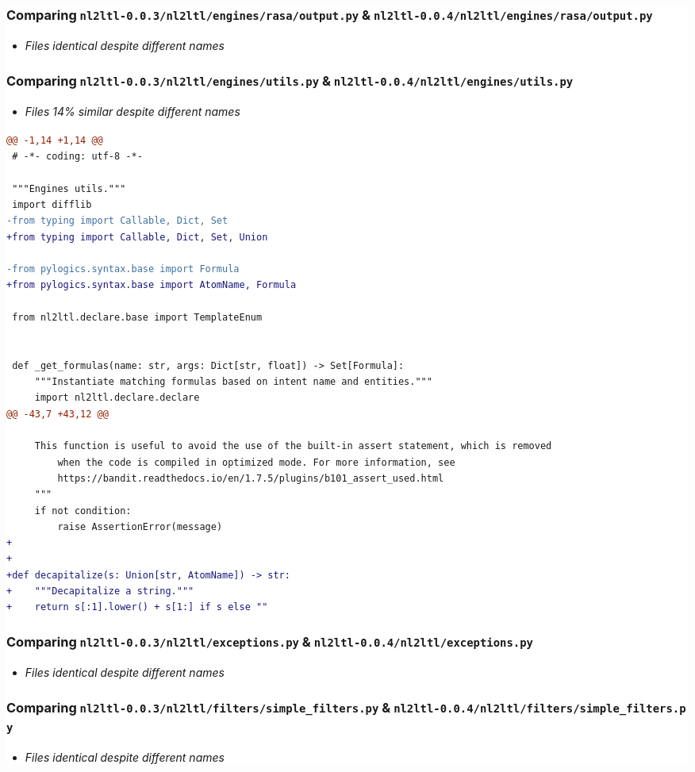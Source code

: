 ### Comparing `nl2ltl-0.0.3/nl2ltl/engines/rasa/output.py` & `nl2ltl-0.0.4/nl2ltl/engines/rasa/output.py`

 * *Files identical despite different names*

### Comparing `nl2ltl-0.0.3/nl2ltl/engines/utils.py` & `nl2ltl-0.0.4/nl2ltl/engines/utils.py`

 * *Files 14% similar despite different names*

```diff
@@ -1,14 +1,14 @@
 # -*- coding: utf-8 -*-
 
 """Engines utils."""
 import difflib
-from typing import Callable, Dict, Set
+from typing import Callable, Dict, Set, Union
 
-from pylogics.syntax.base import Formula
+from pylogics.syntax.base import AtomName, Formula
 
 from nl2ltl.declare.base import TemplateEnum
 
 
 def _get_formulas(name: str, args: Dict[str, float]) -> Set[Formula]:
     """Instantiate matching formulas based on intent name and entities."""
     import nl2ltl.declare.declare
@@ -43,7 +43,12 @@
 
     This function is useful to avoid the use of the built-in assert statement, which is removed
         when the code is compiled in optimized mode. For more information, see
         https://bandit.readthedocs.io/en/1.7.5/plugins/b101_assert_used.html
     """
     if not condition:
         raise AssertionError(message)
+
+
+def decapitalize(s: Union[str, AtomName]) -> str:
+    """Decapitalize a string."""
+    return s[:1].lower() + s[1:] if s else ""
```

### Comparing `nl2ltl-0.0.3/nl2ltl/exceptions.py` & `nl2ltl-0.0.4/nl2ltl/exceptions.py`

 * *Files identical despite different names*

### Comparing `nl2ltl-0.0.3/nl2ltl/filters/simple_filters.py` & `nl2ltl-0.0.4/nl2ltl/filters/simple_filters.py`

 * *Files identical despite different names*
